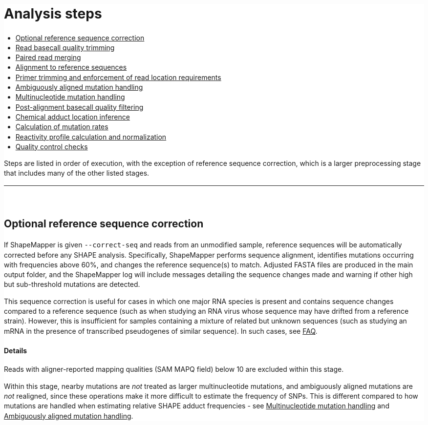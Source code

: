 

Analysis steps
==============

- [Optional reference sequence correction](#optional-reference-sequence-correction)
- [Read basecall quality trimming](#initial-basecall-quality-trimming)
- [Paired read merging](#paired-read-merging)
- [Alignment to reference sequences](#alignment-to-reference-sequences)
- [Primer trimming and enforcement of read location requirements](#primer-trimming-and-enforcement-of-read-location-requirements)
- [Ambiguously aligned mutation handling](#ambiguously-aligned-mutation-handling)
- [Multinucleotide mutation handling](#multinucleotide-mutation-handling)
- [Post-alignment basecall quality filtering](#post-alignment-basecall-quality-filtering)
- [Chemical adduct location inference](#chemical-adduct-location-inference)
- [Calculation of mutation rates](#calculation-of-mutation-rates)
- [Reactivity profile calculation and normalization](#reactivity-profile-calculation-and-normalization)
- [Quality control checks](#quality-control-checks)

Steps are listed in order of execution, with the exception of
reference sequence correction, which is a larger preprocessing
stage that includes many of the other listed stages.

---
&nbsp;&nbsp;&nbsp;&nbsp;




Optional reference sequence correction
--------------------------------------
If ShapeMapper is given
<kbd>--correct-seq</kbd> and reads from an unmodified sample,
reference sequences will be automatically corrected before any SHAPE analysis.
Specifically, ShapeMapper performs sequence alignment, identifies mutations
occurring with frequencies above 60%, and changes the reference sequence(s)
to match. Adjusted FASTA files are produced in the main output folder, and
the ShapeMapper log will include messages detailing the sequence changes made
and warning if other high but sub-threshold mutations are detected.

This sequence correction is useful for cases in which one major RNA species is
present and contains sequence changes compared to a reference sequence (such as
when studying an RNA virus whose sequence may have drifted from a reference strain).
However, this is insufficient for samples containing a mixture of related but unknown
sequences (such as studying an mRNA in the presence of transcribed pseudogenes of
similar sequence). In such cases, see [FAQ](FAQ.md#multiple-loci).

#### Details

Reads with aligner-reported mapping qualities (SAM MAPQ field) below 10 are excluded
within this stage.

Within this stage, nearby
mutations are _not_ treated as larger multinucleotide
mutations, and ambiguously aligned mutations are _not_ realigned,
since these operations make it more difficult to estimate the frequency of SNPs.
This is different compared to how mutations are handled when estimating relative
SHAPE adduct frequencies - see [Multinucleotide mutation handling](#multinucleotide-mutation-handling)
and [Ambiguously aligned mutation handling](#ambiguously-aligned-mutation-handling).
